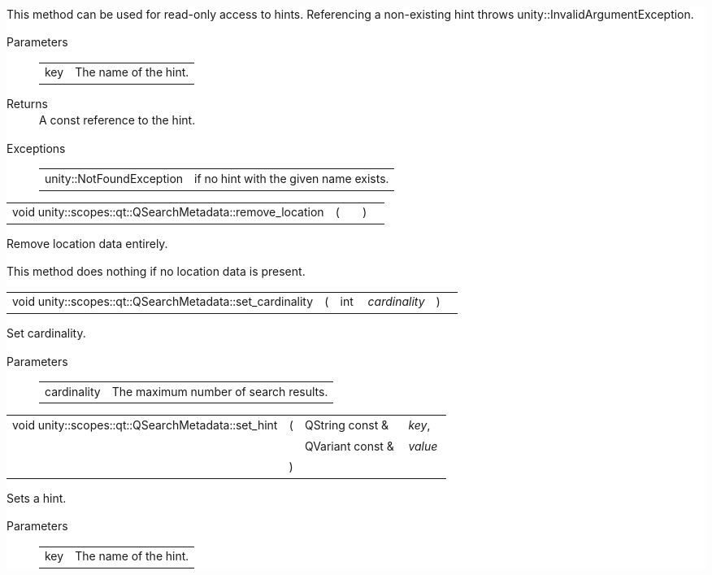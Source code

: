 <p>This method can be used for read-only access to hints. Referencing a non-existing hint throws unity::InvalidArgumentException. </p><dl class="params"><dt>Parameters</dt><dd>
<table class="params">
<tr><td class="paramname">key</td><td>The name of the hint. </td></tr>
</table>
</dd>
</dl>
<dl class="section return"><dt>Returns</dt><dd>A const reference to the hint. </dd></dl>
<dl class="exception"><dt>Exceptions</dt><dd>
<table class="exception">
<tr><td class="paramname">unity::NotFoundException</td><td>if no hint with the given name exists. </td></tr>
</table>
</dd>
</dl>
<table class="memname">
<tr>
<td class="memname">void unity::scopes::qt::QSearchMetadata::remove_location </td>
<td>(</td>
<td class="paramname"></td><td>)</td>
<td></td>
</tr>
</table>
<p>Remove location data entirely. </p>
<p>This method does nothing if no location data is present. </p>
<table class="memname">
<tr>
<td class="memname">void unity::scopes::qt::QSearchMetadata::set_cardinality </td>
<td>(</td>
<td class="paramtype">int&#160;</td>
<td class="paramname"><em>cardinality</em></td><td>)</td>
<td></td>
</tr>
</table>
<p>Set cardinality. </p>
<dl class="params"><dt>Parameters</dt><dd>
<table class="params">
<tr><td class="paramname">cardinality</td><td>The maximum number of search results. </td></tr>
</table>
</dd>
</dl>
<table class="memname">
<tr>
<td class="memname">void unity::scopes::qt::QSearchMetadata::set_hint </td>
<td>(</td>
<td class="paramtype">QString const &amp;&#160;</td>
<td class="paramname"><em>key</em>, </td>
</tr>
<tr>
<td class="paramkey"></td>
<td></td>
<td class="paramtype">QVariant const &amp;&#160;</td>
<td class="paramname"><em>value</em>&#160;</td>
</tr>
<tr>
<td></td>
<td>)</td>
<td></td><td></td>
</tr>
</table>
<p>Sets a hint. </p>
<dl class="params"><dt>Parameters</dt><dd>
<table class="params">
<tr><td class="paramname">key</td><td>The name of the hint. </td></tr>